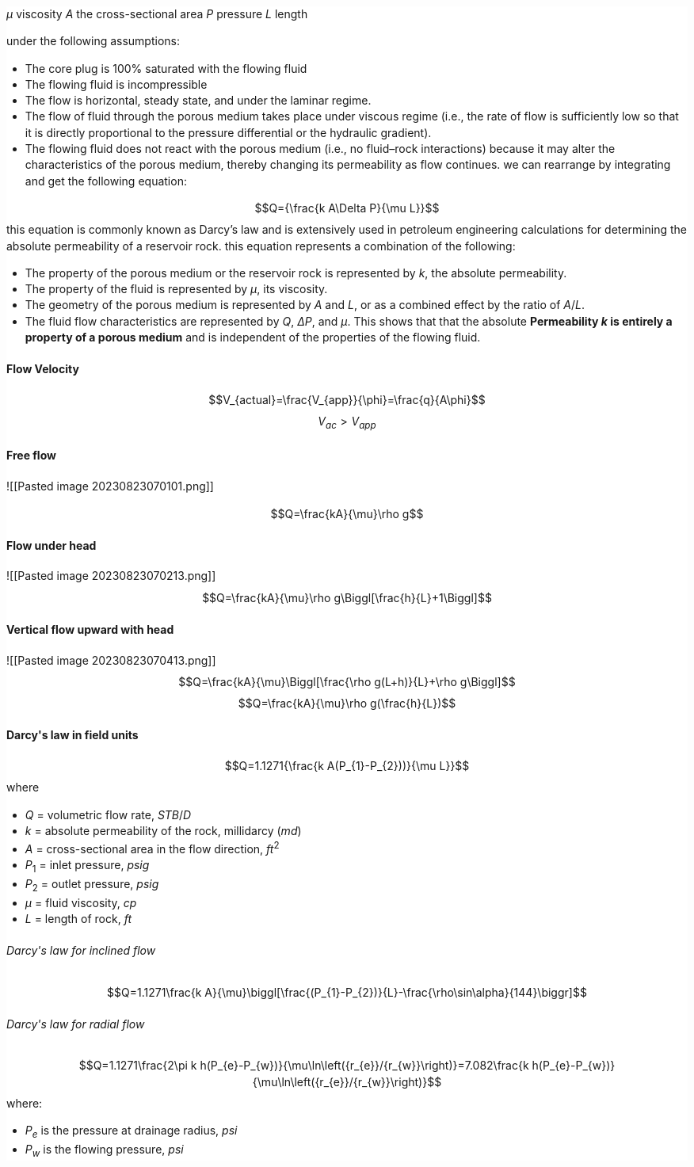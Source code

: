 $\mu$  viscosity
$A$ the cross-sectional area
$P$ pressure
$L$ length

under the following assumptions:
- The core plug is 100% saturated with the flowing fluid
- The flowing fluid is incompressible
- The flow is horizontal, steady state, and under the laminar regime.
- The flow of fluid through the porous medium takes place under viscous regime (i.e., the rate of flow is sufficiently low so that it is directly proportional to the pressure differential or the hydraulic gradient).
- The flowing fluid does not react with the porous medium (i.e., no fluid–rock interactions) because it may alter the characteristics of the porous medium, thereby changing its permeability as flow continues.
we can rearrange by integrating and get the following equation:

$$Q={\frac{k A\Delta P}{\mu L}}$$
this equation is commonly known as Darcy’s law and is extensively used in petroleum engineering calculations for determining the absolute permeability of a reservoir rock. this equation represents a combination of the following:
- The property of the porous medium or the reservoir rock is represented by $k$, the absolute permeability.
- The property of the fluid is represented by $μ$, its viscosity.
- The geometry of the porous medium is represented by $A$ and $L$, or as a combined effect by the ratio of $A/L$.
- The fluid flow characteristics are represented by $Q$, $ΔP$, and $μ$.
This shows that that the absolute **Permeability $k$ is entirely a property of a porous medium** and is independent of the properties of the flowing fluid.
#### Flow Velocity
$$V_{actual}=\frac{V_{app}}{\phi}=\frac{q}{A\phi}$$
$$V_{ac}>V_{app}$$
#### Free flow
![[Pasted image 20230823070101.png]]

$$Q=\frac{kA}{\mu}\rho g$$
#### Flow under head
![[Pasted image 20230823070213.png]]
$$Q=\frac{kA}{\mu}\rho g\Biggl[\frac{h}{L}+1\Biggl]$$
#### Vertical flow upward with head
![[Pasted image 20230823070413.png]]
$$Q=\frac{kA}{\mu}\Biggl[\frac{\rho g(L+h)}{L}+\rho g\Biggl]$$
$$Q=\frac{kA}{\mu}\rho g(\frac{h}{L})$$
#### Darcy's law in field units
$$Q=1.1271{\frac{k A(P_{1}-P_{2}))}{\mu L}}$$
where
- $Q$ = volumetric flow rate, ${STB}/D$
- $k$ = absolute permeability of the rock, millidarcy ($md$)
- $A$ = cross-sectional area in the flow direction, $ft^2$
- $P_{1}$ = inlet pressure, $psig$
- $P_{2}$ = outlet pressure, $psig$
- $\mu$ = fluid viscosity, $cp$
- $L$ = length of rock, $ft$
###### Darcy's law for inclined flow
$$Q=1.1271\frac{k A}{\mu}\biggl[\frac{(P_{1}-P_{2})}{L}-\frac{\rho\sin\alpha}{144}\biggr]$$
###### Darcy's law for radial flow
$$Q=1.1271\frac{2\pi k h(P_{e}-P_{w})}{\mu\ln\left({r_{e}}/{r_{w}}\right)}=7.082\frac{k h(P_{e}-P_{w})}{\mu\ln\left({r_{e}}/{r_{w}}\right)}$$
where:
- $P_{e}$ is the pressure at drainage radius, $psi$
- $P_{w}$ is the flowing pressure, $psi$